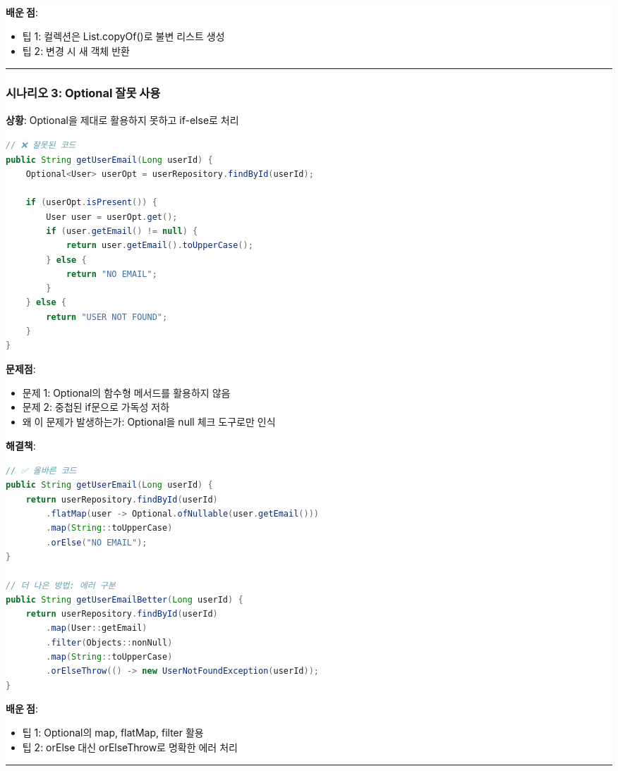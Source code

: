 **배운 점**:
- 팁 1: 컬렉션은 List.copyOf()로 불변 리스트 생성
- 팁 2: 변경 시 새 객체 반환

---

### 시나리오 3: Optional 잘못 사용

**상황**: Optional을 제대로 활용하지 못하고 if-else로 처리

```java
// ❌ 잘못된 코드
public String getUserEmail(Long userId) {
    Optional<User> userOpt = userRepository.findById(userId);

    if (userOpt.isPresent()) {
        User user = userOpt.get();
        if (user.getEmail() != null) {
            return user.getEmail().toUpperCase();
        } else {
            return "NO EMAIL";
        }
    } else {
        return "USER NOT FOUND";
    }
}
```

**문제점**:
- 문제 1: Optional의 함수형 메서드를 활용하지 않음
- 문제 2: 중첩된 if문으로 가독성 저하
- 왜 이 문제가 발생하는가: Optional을 null 체크 도구로만 인식

**해결책**:
```java
// ✅ 올바른 코드
public String getUserEmail(Long userId) {
    return userRepository.findById(userId)
        .flatMap(user -> Optional.ofNullable(user.getEmail()))
        .map(String::toUpperCase)
        .orElse("NO EMAIL");
}

// 더 나은 방법: 에러 구분
public String getUserEmailBetter(Long userId) {
    return userRepository.findById(userId)
        .map(User::getEmail)
        .filter(Objects::nonNull)
        .map(String::toUpperCase)
        .orElseThrow(() -> new UserNotFoundException(userId));
}
```

**배운 점**:
- 팁 1: Optional의 map, flatMap, filter 활용
- 팁 2: orElse 대신 orElseThrow로 명확한 에러 처리

---